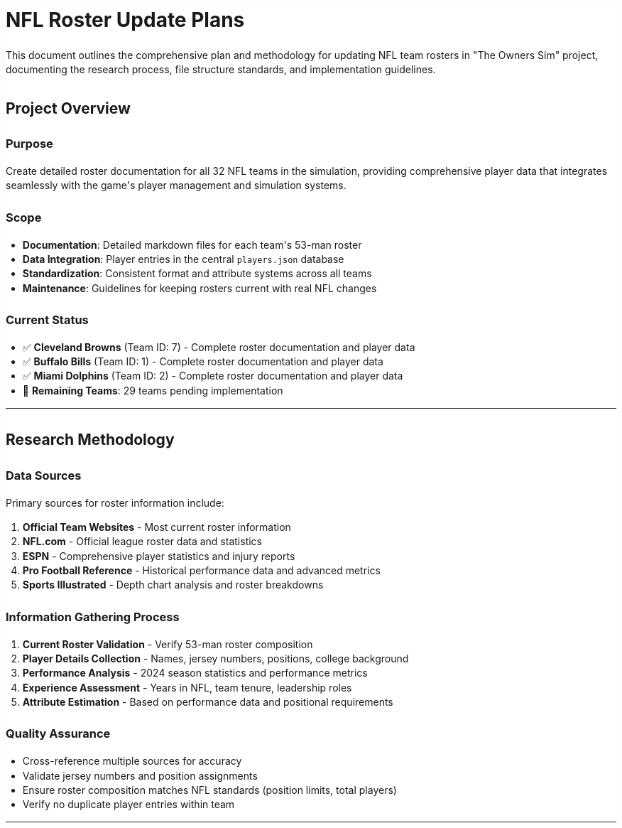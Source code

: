# NFL Roster Update Plans

This document outlines the comprehensive plan and methodology for updating NFL team rosters in "The Owners Sim" project, documenting the research process, file structure standards, and implementation guidelines.

## Project Overview

### Purpose
Create detailed roster documentation for all 32 NFL teams in the simulation, providing comprehensive player data that integrates seamlessly with the game's player management and simulation systems.

### Scope
- **Documentation**: Detailed markdown files for each team's 53-man roster
- **Data Integration**: Player entries in the central `players.json` database
- **Standardization**: Consistent format and attribute systems across all teams
- **Maintenance**: Guidelines for keeping rosters current with real NFL changes

### Current Status
- ✅ **Cleveland Browns** (Team ID: 7) - Complete roster documentation and player data
- ✅ **Buffalo Bills** (Team ID: 1) - Complete roster documentation and player data
- ✅ **Miami Dolphins** (Team ID: 2) - Complete roster documentation and player data
- 🔄 **Remaining Teams**: 29 teams pending implementation

---

## Research Methodology

### Data Sources
Primary sources for roster information include:
1. **Official Team Websites** - Most current roster information
2. **NFL.com** - Official league roster data and statistics
3. **ESPN** - Comprehensive player statistics and injury reports
4. **Pro Football Reference** - Historical performance data and advanced metrics
5. **Sports Illustrated** - Depth chart analysis and roster breakdowns

### Information Gathering Process
1. **Current Roster Validation** - Verify 53-man roster composition
2. **Player Details Collection** - Names, jersey numbers, positions, college background
3. **Performance Analysis** - 2024 season statistics and performance metrics
4. **Experience Assessment** - Years in NFL, team tenure, leadership roles
5. **Attribute Estimation** - Based on performance data and positional requirements

### Quality Assurance
- Cross-reference multiple sources for accuracy
- Validate jersey numbers and position assignments
- Ensure roster composition matches NFL standards (position limits, total players)
- Verify no duplicate player entries within team

---